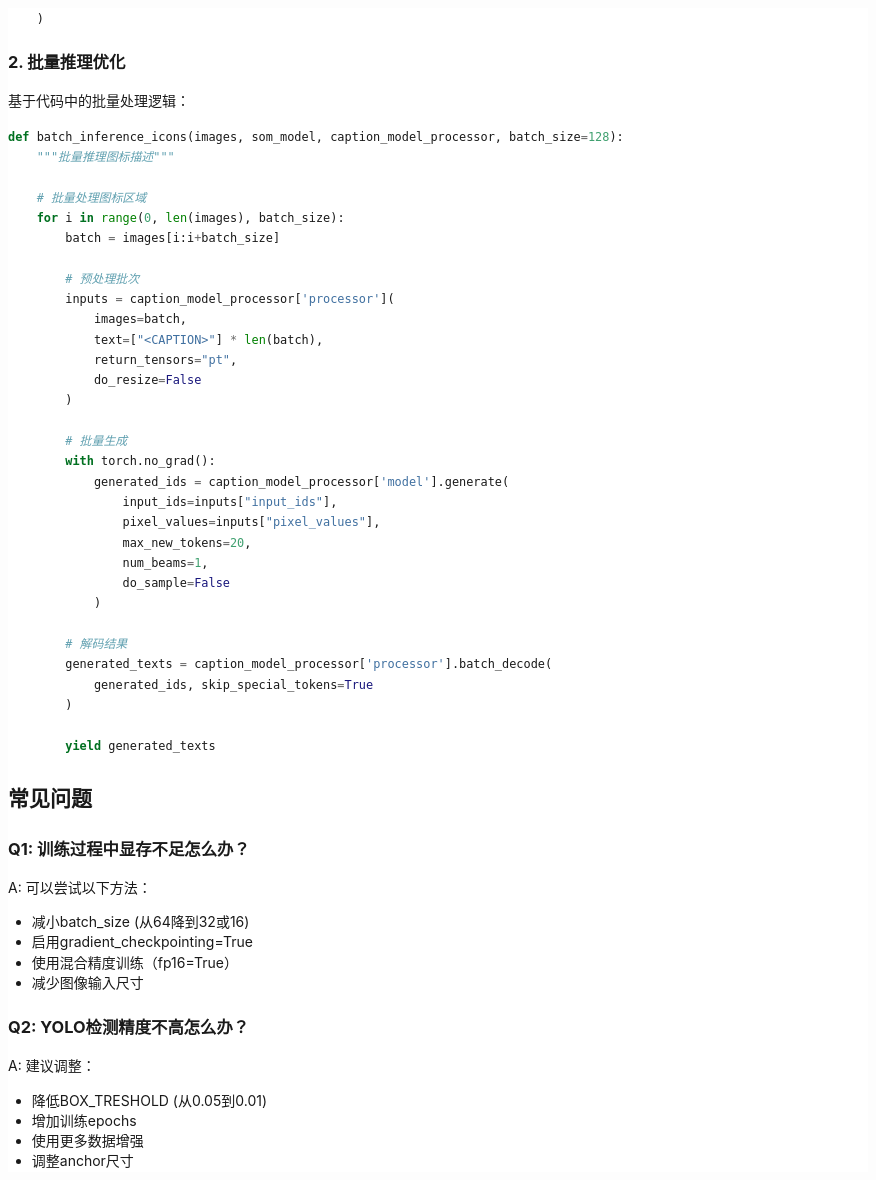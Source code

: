 ```python
    )
```

### 2. 批量推理优化

基于代码中的批量处理逻辑：

```python
def batch_inference_icons(images, som_model, caption_model_processor, batch_size=128):
    """批量推理图标描述"""
    
    # 批量处理图标区域
    for i in range(0, len(images), batch_size):
        batch = images[i:i+batch_size]
        
        # 预处理批次
        inputs = caption_model_processor['processor'](
            images=batch, 
            text=["<CAPTION>"] * len(batch),
            return_tensors="pt",
            do_resize=False
        )
        
        # 批量生成
        with torch.no_grad():
            generated_ids = caption_model_processor['model'].generate(
                input_ids=inputs["input_ids"],
                pixel_values=inputs["pixel_values"],
                max_new_tokens=20,
                num_beams=1,
                do_sample=False
            )
        
        # 解码结果
        generated_texts = caption_model_processor['processor'].batch_decode(
            generated_ids, skip_special_tokens=True
        )
        
        yield generated_texts
```

## 常见问题

### Q1: 训练过程中显存不足怎么办？
A: 可以尝试以下方法：
- 减小batch_size (从64降到32或16)
- 启用gradient_checkpointing=True
- 使用混合精度训练（fp16=True）
- 减少图像输入尺寸

### Q2: YOLO检测精度不高怎么办？
A: 建议调整：
- 降低BOX_TRESHOLD (从0.05到0.01)
- 增加训练epochs
- 使用更多数据增强
- 调整anchor尺寸
